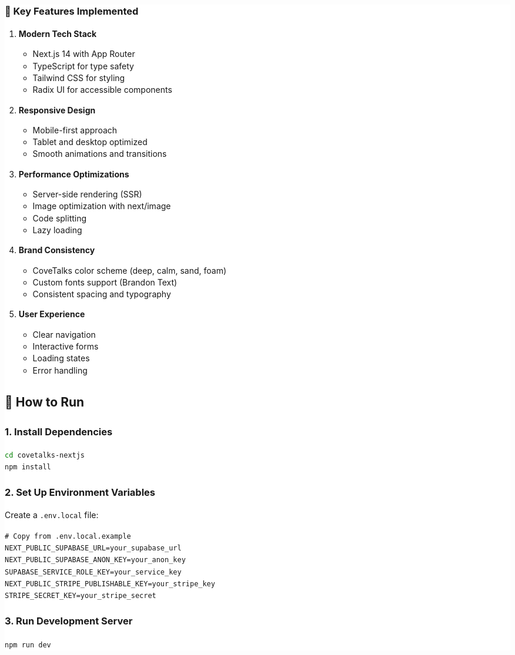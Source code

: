 ### 🎨 Key Features Implemented

1. **Modern Tech Stack**
   - Next.js 14 with App Router
   - TypeScript for type safety
   - Tailwind CSS for styling
   - Radix UI for accessible components

2. **Responsive Design**
   - Mobile-first approach
   - Tablet and desktop optimized
   - Smooth animations and transitions

3. **Performance Optimizations**
   - Server-side rendering (SSR)
   - Image optimization with next/image
   - Code splitting
   - Lazy loading

4. **Brand Consistency**
   - CoveTalks color scheme (deep, calm, sand, foam)
   - Custom fonts support (Brandon Text)
   - Consistent spacing and typography

5. **User Experience**
   - Clear navigation
   - Interactive forms
   - Loading states
   - Error handling

## 🚀 How to Run

### 1. Install Dependencies
```bash
cd covetalks-nextjs
npm install
```

### 2. Set Up Environment Variables
Create a `.env.local` file:
```env
# Copy from .env.local.example
NEXT_PUBLIC_SUPABASE_URL=your_supabase_url
NEXT_PUBLIC_SUPABASE_ANON_KEY=your_anon_key
SUPABASE_SERVICE_ROLE_KEY=your_service_key
NEXT_PUBLIC_STRIPE_PUBLISHABLE_KEY=your_stripe_key
STRIPE_SECRET_KEY=your_stripe_secret
```

### 3. Run Development Server
```bash
npm run dev
```
